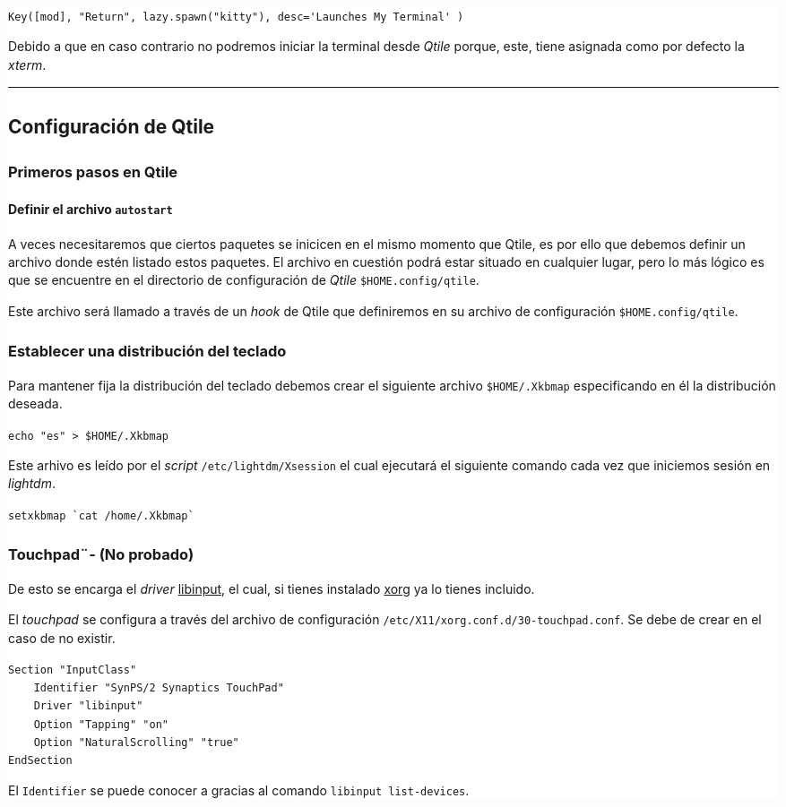 ```
Key([mod], "Return", lazy.spawn("kitty"), desc='Launches My Terminal' )
```

Debido a que en caso contrario no podremos iniciar la terminal desde *Qtile* porque, este, tiene asignada como por defecto la *xterm*.

---

## Configuración de Qtile

### Primeros pasos en Qtile

#### Definir el archivo `autostart`

A veces necesitaremos que ciertos paquetes se inicicen en el mismo momento que Qtile, es por ello que debemos definir un archivo donde estén listado estos paquetes. El archivo en cuestión podrá estar situado en cualquier lugar, pero lo más lógico es que se encuentre en el directorio de configuración de *Qtile* `$HOME.config/qtile`.

Este archivo será llamado a través de un *hook* de Qtile que definiremos en su archivo de configuración `$HOME.config/qtile`.

### Establecer una distribución del teclado

Para mantener fija la distribución del teclado debemos crear el siguiente archivo `$HOME/.Xkbmap` especificando en él la distribución deseada.

```
echo "es" > $HOME/.Xkbmap
```

Este arhivo es leído por el *script* `/etc/lightdm/Xsession` el cual ejecutará el siguiente comando cada vez que iniciemos sesión en *lightdm*.

```
setxkbmap `cat /home/.Xkbmap`
```

### Touchpad¨- (No probado)

De esto se encarga el *driver* [libinput](https://wiki.archlinux.org/title/libinput), el cual, si tienes instalado [xorg](https://wiki.archlinux.org/title/Xorg) ya lo tienes incluido.

El *touchpad* se configura a través del archivo de configuración `/etc/X11/xorg.conf.d/30-touchpad.conf`. Se debe de crear en el caso de no existir.

```
Section "InputClass"
    Identifier "SynPS/2 Synaptics TouchPad"
    Driver "libinput"
    Option "Tapping" "on"
    Option "NaturalScrolling" "true"
EndSection
```

El `Identifier` se puede conocer a gracias al comando `libinput list-devices`.
